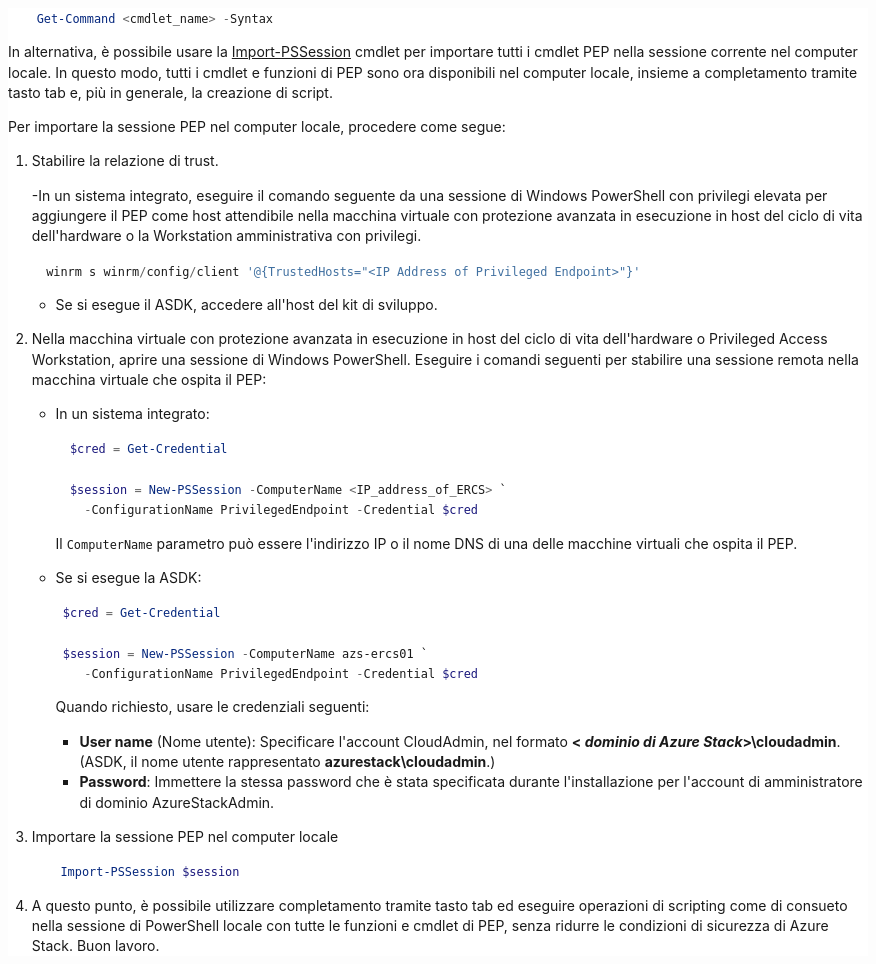 ```PowerShell
    Get-Command <cmdlet_name> -Syntax
```

In alternativa, è possibile usare la [Import-PSSession](https://docs.microsoft.com/powershell/module/Microsoft.PowerShell.Utility/Import-PSSession?view=powershell-5.1) cmdlet per importare tutti i cmdlet PEP nella sessione corrente nel computer locale. In questo modo, tutti i cmdlet e funzioni di PEP sono ora disponibili nel computer locale, insieme a completamento tramite tasto tab e, più in generale, la creazione di script. 

Per importare la sessione PEP nel computer locale, procedere come segue:

1. Stabilire la relazione di trust.

    -In un sistema integrato, eseguire il comando seguente da una sessione di Windows PowerShell con privilegi elevata per aggiungere il PEP come host attendibile nella macchina virtuale con protezione avanzata in esecuzione in host del ciclo di vita dell'hardware o la Workstation amministrativa con privilegi.

      ```PowerShell
        winrm s winrm/config/client '@{TrustedHosts="<IP Address of Privileged Endpoint>"}'
      ```
    - Se si esegue il ASDK, accedere all'host del kit di sviluppo.

2. Nella macchina virtuale con protezione avanzata in esecuzione in host del ciclo di vita dell'hardware o Privileged Access Workstation, aprire una sessione di Windows PowerShell. Eseguire i comandi seguenti per stabilire una sessione remota nella macchina virtuale che ospita il PEP:
 
   - In un sistema integrato:
     ```PowerShell
       $cred = Get-Credential

       $session = New-PSSession -ComputerName <IP_address_of_ERCS> `
         -ConfigurationName PrivilegedEndpoint -Credential $cred
     ```
     Il `ComputerName` parametro può essere l'indirizzo IP o il nome DNS di una delle macchine virtuali che ospita il PEP. 
   - Se si esegue la ASDK:
     
     ```PowerShell
      $cred = Get-Credential

      $session = New-PSSession -ComputerName azs-ercs01 `
         -ConfigurationName PrivilegedEndpoint -Credential $cred
     ``` 
     Quando richiesto, usare le credenziali seguenti:

     - **User name** (Nome utente): Specificare l'account CloudAdmin, nel formato  **&lt; *dominio di Azure Stack*&gt;\cloudadmin**. (ASDK, il nome utente rappresentato **azurestack\cloudadmin**.)
     - **Password**: Immettere la stessa password che è stata specificata durante l'installazione per l'account di amministratore di dominio AzureStackAdmin.

3. Importare la sessione PEP nel computer locale
    ```PowerShell 
        Import-PSSession $session
    ```
4. A questo punto, è possibile utilizzare completamento tramite tasto tab ed eseguire operazioni di scripting come di consueto nella sessione di PowerShell locale con tutte le funzioni e cmdlet di PEP, senza ridurre le condizioni di sicurezza di Azure Stack. Buon lavoro.
